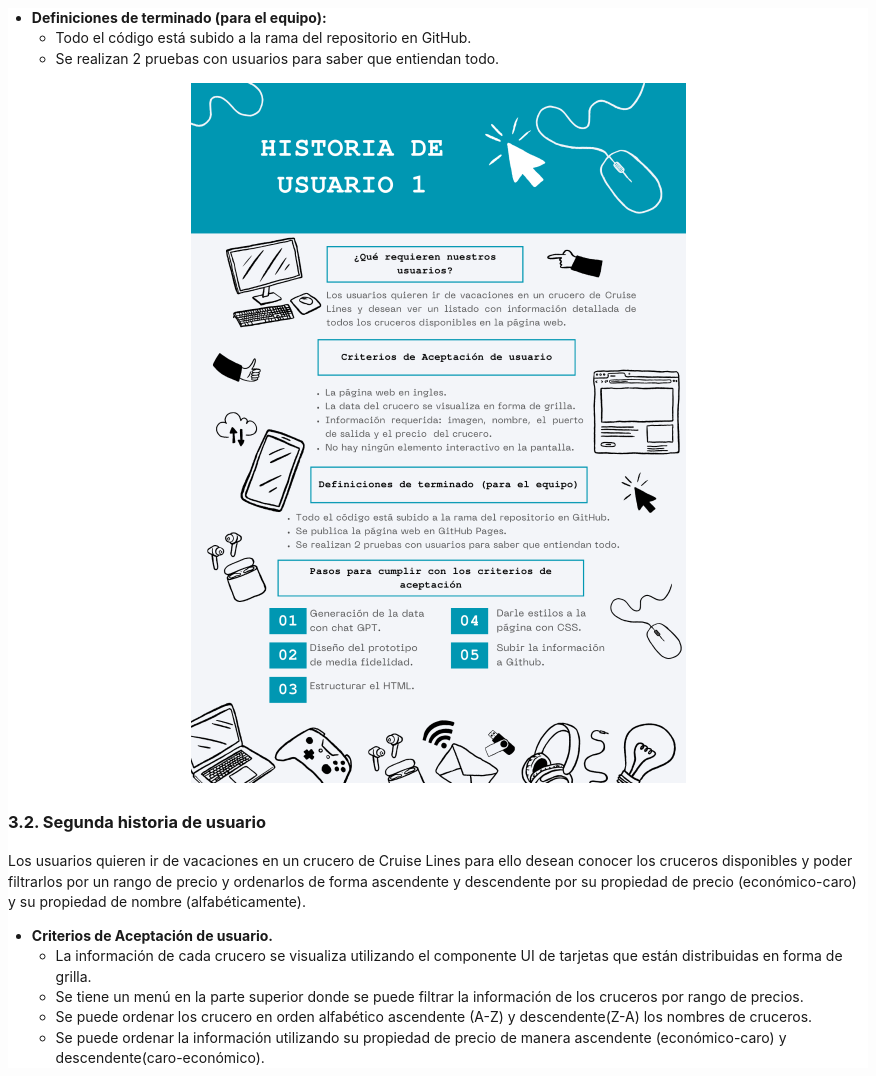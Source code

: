 - **Definiciones de terminado (para el equipo):**
  - Todo el código está subido a la rama del repositorio en GitHub.
  - Se realizan 2 pruebas con usuarios para saber que entiendan todo.

<p align="center">
<img src= historia-usuario-1.png alt="historia de usuario 1">
</p>

### 3.2. Segunda historia de usuario

Los usuarios quieren ir de vacaciones en un crucero de Cruise Lines para ello desean conocer los cruceros disponibles y poder filtrarlos por un rango de precio y ordenarlos de forma ascendente y descendente por su propiedad de precio (económico-caro) y su propiedad de nombre (alfabéticamente).

- **Criterios de Aceptación de usuario.**
  - La información de cada crucero se visualiza utilizando el componente UI de tarjetas que están distribuidas en forma de grilla.
  - Se tiene un menú en la parte superior donde se puede filtrar la información de los cruceros por rango de precios.
  - Se puede ordenar los crucero en orden alfabético ascendente (A-Z) y descendente(Z-A) los nombres de cruceros.
   - Se puede ordenar la información utilizando su propiedad de precio de manera ascendente (económico-caro) y descendente(caro-económico).
